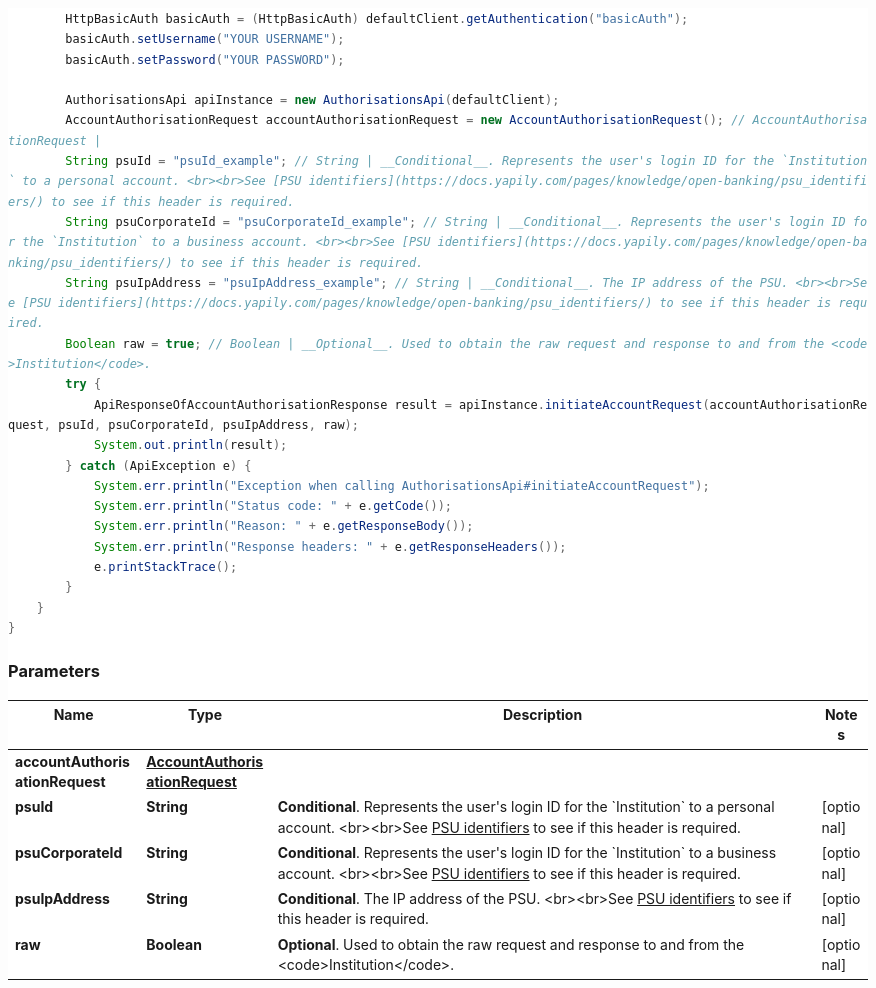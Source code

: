 ```java
        HttpBasicAuth basicAuth = (HttpBasicAuth) defaultClient.getAuthentication("basicAuth");
        basicAuth.setUsername("YOUR USERNAME");
        basicAuth.setPassword("YOUR PASSWORD");

        AuthorisationsApi apiInstance = new AuthorisationsApi(defaultClient);
        AccountAuthorisationRequest accountAuthorisationRequest = new AccountAuthorisationRequest(); // AccountAuthorisationRequest | 
        String psuId = "psuId_example"; // String | __Conditional__. Represents the user's login ID for the `Institution` to a personal account. <br><br>See [PSU identifiers](https://docs.yapily.com/pages/knowledge/open-banking/psu_identifiers/) to see if this header is required.
        String psuCorporateId = "psuCorporateId_example"; // String | __Conditional__. Represents the user's login ID for the `Institution` to a business account. <br><br>See [PSU identifiers](https://docs.yapily.com/pages/knowledge/open-banking/psu_identifiers/) to see if this header is required.
        String psuIpAddress = "psuIpAddress_example"; // String | __Conditional__. The IP address of the PSU. <br><br>See [PSU identifiers](https://docs.yapily.com/pages/knowledge/open-banking/psu_identifiers/) to see if this header is required.
        Boolean raw = true; // Boolean | __Optional__. Used to obtain the raw request and response to and from the <code>Institution</code>.
        try {
            ApiResponseOfAccountAuthorisationResponse result = apiInstance.initiateAccountRequest(accountAuthorisationRequest, psuId, psuCorporateId, psuIpAddress, raw);
            System.out.println(result);
        } catch (ApiException e) {
            System.err.println("Exception when calling AuthorisationsApi#initiateAccountRequest");
            System.err.println("Status code: " + e.getCode());
            System.err.println("Reason: " + e.getResponseBody());
            System.err.println("Response headers: " + e.getResponseHeaders());
            e.printStackTrace();
        }
    }
}
```

### Parameters


Name | Type | Description  | Notes
------------- | ------------- | ------------- | -------------
 **accountAuthorisationRequest** | [**AccountAuthorisationRequest**](AccountAuthorisationRequest.md)|  |
 **psuId** | **String**| __Conditional__. Represents the user&#39;s login ID for the &#x60;Institution&#x60; to a personal account. &lt;br&gt;&lt;br&gt;See [PSU identifiers](https://docs.yapily.com/pages/knowledge/open-banking/psu_identifiers/) to see if this header is required. | [optional]
 **psuCorporateId** | **String**| __Conditional__. Represents the user&#39;s login ID for the &#x60;Institution&#x60; to a business account. &lt;br&gt;&lt;br&gt;See [PSU identifiers](https://docs.yapily.com/pages/knowledge/open-banking/psu_identifiers/) to see if this header is required. | [optional]
 **psuIpAddress** | **String**| __Conditional__. The IP address of the PSU. &lt;br&gt;&lt;br&gt;See [PSU identifiers](https://docs.yapily.com/pages/knowledge/open-banking/psu_identifiers/) to see if this header is required. | [optional]
 **raw** | **Boolean**| __Optional__. Used to obtain the raw request and response to and from the &lt;code&gt;Institution&lt;/code&gt;. | [optional]
